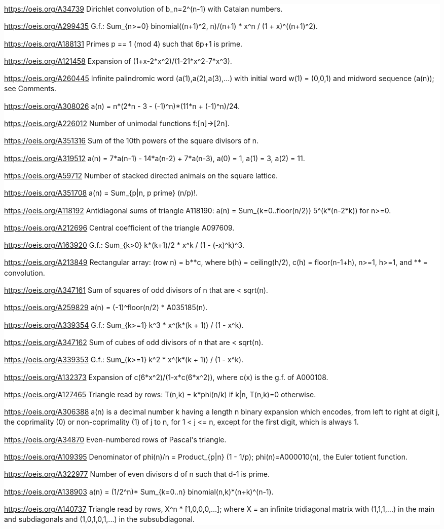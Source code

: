 https://oeis.org/A34739 Dirichlet convolution of b_n=2^(n-1) with Catalan numbers.

https://oeis.org/A299435 G.f.: Sum_{n>=0} binomial((n+1)^2, n)/(n+1) \* x^n / (1 + x)^((n+1)^2).

https://oeis.org/A188131 Primes p == 1 (mod 4) such that 6p+1 is prime.

https://oeis.org/A121458 Expansion of (1+x-2\*x^2)/(1-21\*x^2-7\*x^3).

https://oeis.org/A260445 Infinite palindromic word (a(1),a(2),a(3),...) with initial word w(1) = (0,0,1) and midword sequence (a(n)); see Comments.

https://oeis.org/A308026 a(n) = n\*(2\*n - 3 - (-1)^n)\*(11\*n + (-1)^n)/24.

https://oeis.org/A226012 Number of unimodal functions f:[n]->[2n].

https://oeis.org/A351316 Sum of the 10th powers of the square divisors of n.

https://oeis.org/A319512 a(n) = 7\*a(n-1) - 14\*a(n-2) + 7\*a(n-3), a(0) = 1, a(1) = 3, a(2) = 11.

https://oeis.org/A59712 Number of stacked directed animals on the square lattice.

https://oeis.org/A351708 a(n) = Sum_{p|n, p prime} (n/p)!.

https://oeis.org/A118192 Antidiagonal sums of triangle A118190: a(n) = Sum_{k=0..floor(n/2)} 5^(k\*(n-2\*k)) for n>=0.

https://oeis.org/A212696 Central coefficient of the triangle A097609.

https://oeis.org/A163920 G.f.: Sum_{k>0} k\*(k+1)/2 \* x^k / (1 - (-x)^k)^3.

https://oeis.org/A213849 Rectangular array:  (row n) = b\*\*c, where b(h) = ceiling(h/2), c(h) = floor(n-1+h), n>=1, h>=1, and \*\* = convolution.

https://oeis.org/A347161 Sum of squares of odd divisors of n that are < sqrt(n).

https://oeis.org/A259829 a(n) = (-1)^floor(n/2) \* A035185(n).

https://oeis.org/A339354 G.f.: Sum_{k>=1} k^3 \* x^(k\*(k + 1)) / (1 - x^k).

https://oeis.org/A347162 Sum of cubes of odd divisors of n that are < sqrt(n).

https://oeis.org/A339353 G.f.: Sum_{k>=1} k^2 \* x^(k\*(k + 1)) / (1 - x^k).

https://oeis.org/A132373 Expansion of c(6\*x^2)/(1-x\*c(6\*x^2)), where c(x) is the g.f. of A000108.

https://oeis.org/A127465 Triangle read by rows: T(n,k) = k\*phi(n/k) if k|n, T(n,k)=0 otherwise.

https://oeis.org/A306388 a(n) is a decimal number k having a length n binary expansion which encodes, from left to right at digit j, the coprimality (0) or non-coprimality (1) of j to n, for 1 < j <= n, except for the first digit, which is always 1.

https://oeis.org/A34870 Even-numbered rows of Pascal's triangle.

https://oeis.org/A109395 Denominator of phi(n)/n = Product_{p|n} (1 - 1/p); phi(n)=A000010(n), the Euler totient function.

https://oeis.org/A322977 Number of even divisors d of n such that d-1 is prime.

https://oeis.org/A138903 a(n) = (1/2^n)\* Sum_{k=0..n} binomial(n,k)\*(n+k)^(n-1).

https://oeis.org/A140737 Triangle read by rows, X^n \* [1,0,0,0,...]; where X = an infinite tridiagonal matrix with (1,1,1,...) in the main and subdiagonals and (1,0,1,0,1,...) in the subsubdiagonal.
